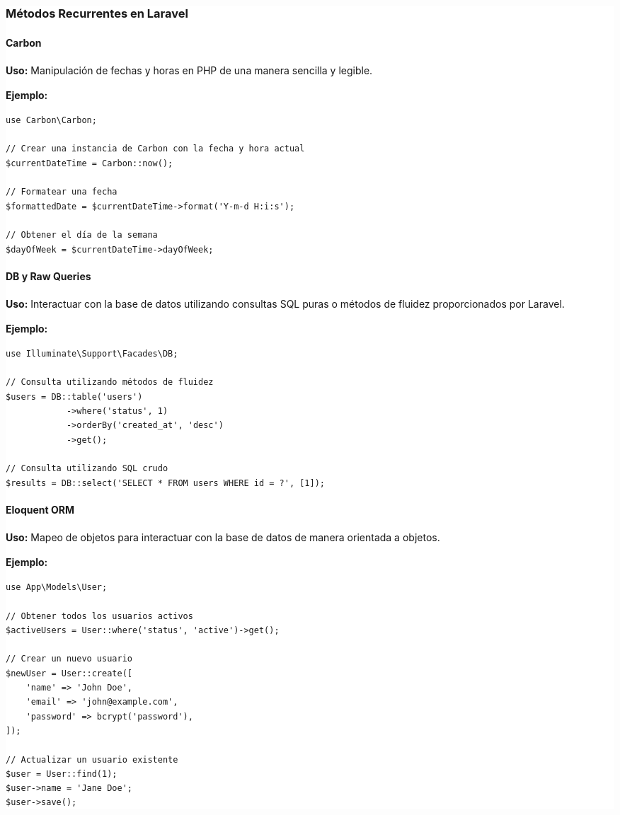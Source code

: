 ### Métodos Recurrentes en Laravel

#### Carbon

**Uso:** Manipulación de fechas y horas en PHP de una manera sencilla y legible.

**Ejemplo:**

```
use Carbon\Carbon;

// Crear una instancia de Carbon con la fecha y hora actual
$currentDateTime = Carbon::now();

// Formatear una fecha
$formattedDate = $currentDateTime->format('Y-m-d H:i:s');

// Obtener el día de la semana
$dayOfWeek = $currentDateTime->dayOfWeek;

```

#### DB y Raw Queries

**Uso:** Interactuar con la base de datos utilizando consultas SQL puras o métodos de fluidez proporcionados por Laravel.

**Ejemplo:**

```
use Illuminate\Support\Facades\DB;

// Consulta utilizando métodos de fluidez
$users = DB::table('users')
            ->where('status', 1)
            ->orderBy('created_at', 'desc')
            ->get();

// Consulta utilizando SQL crudo
$results = DB::select('SELECT * FROM users WHERE id = ?', [1]);

```

#### Eloquent ORM

**Uso:** Mapeo de objetos para interactuar con la base de datos de manera orientada a objetos.

**Ejemplo:**

```
use App\Models\User;

// Obtener todos los usuarios activos
$activeUsers = User::where('status', 'active')->get();

// Crear un nuevo usuario
$newUser = User::create([
    'name' => 'John Doe',
    'email' => 'john@example.com',
    'password' => bcrypt('password'),
]);

// Actualizar un usuario existente
$user = User::find(1);
$user->name = 'Jane Doe';
$user->save();

```
